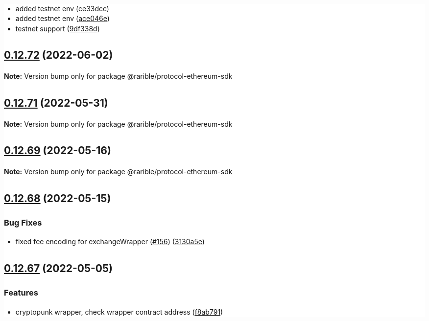 * added testnet env ([ce33dcc](https://github.com/rarible/ethereum-sdk/commit/ce33dcc3cfb5044ef6e07139a456273c5ec56b28))
* added testnet env ([ace046e](https://github.com/rarible/ethereum-sdk/commit/ace046ed8d9faf7ce86577f5b3e5a4736dd414f0))
* testnet support ([9df338d](https://github.com/rarible/ethereum-sdk/commit/9df338d97861ea75af1d359f662f4487fffa93f9))





## [0.12.72](https://github.com/rarible/ethereum-sdk/compare/v0.12.71...v0.12.72) (2022-06-02)

**Note:** Version bump only for package @rarible/protocol-ethereum-sdk





## [0.12.71](https://github.com/rarible/ethereum-sdk/compare/v0.12.70...v0.12.71) (2022-05-31)

**Note:** Version bump only for package @rarible/protocol-ethereum-sdk





## [0.12.69](https://github.com/rarible/protocol-ethereum-sdk/compare/v0.12.68...v0.12.69) (2022-05-16)

**Note:** Version bump only for package @rarible/protocol-ethereum-sdk





## [0.12.68](https://github.com/rarible/ethereum-sdk/compare/v0.12.67...v0.12.68) (2022-05-15)


### Bug Fixes

* fixed fee encoding for exchangeWrapper ([#156](https://github.com/rarible/ethereum-sdk/issues/156)) ([3130a5e](https://github.com/rarible/ethereum-sdk/commit/3130a5e9a23e7fd6f37a7c0315c7fd59832c8bb0))





## [0.12.67](https://github.com/rarible/ethereum-sdk/compare/v0.12.66...v0.12.67) (2022-05-05)


### Features

* cryptopunk wrapper, check wrapper contract address ([f8ab791](https://github.com/rarible/ethereum-sdk/commit/f8ab7916f9ea14e6c160d8279b2bc8a836df1325))
